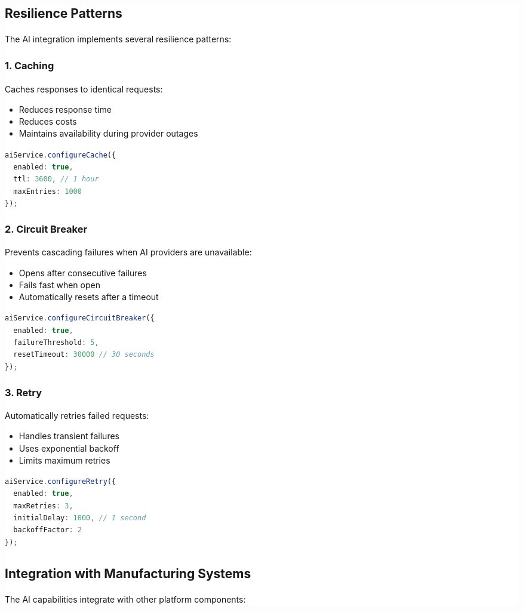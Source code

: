 ## Resilience Patterns

The AI integration implements several resilience patterns:

### 1. Caching

Caches responses to identical requests:
- Reduces response time
- Reduces costs
- Maintains availability during provider outages

```typescript
aiService.configureCache({
  enabled: true,
  ttl: 3600, // 1 hour
  maxEntries: 1000
});
```

### 2. Circuit Breaker

Prevents cascading failures when AI providers are unavailable:
- Opens after consecutive failures
- Fails fast when open
- Automatically resets after a timeout

```typescript
aiService.configureCircuitBreaker({
  enabled: true,
  failureThreshold: 5,
  resetTimeout: 30000 // 30 seconds
});
```

### 3. Retry

Automatically retries failed requests:
- Handles transient failures
- Uses exponential backoff
- Limits maximum retries

```typescript
aiService.configureRetry({
  enabled: true,
  maxRetries: 3,
  initialDelay: 1000, // 1 second
  backoffFactor: 2
});
```

## Integration with Manufacturing Systems

The AI capabilities integrate with other platform components:
